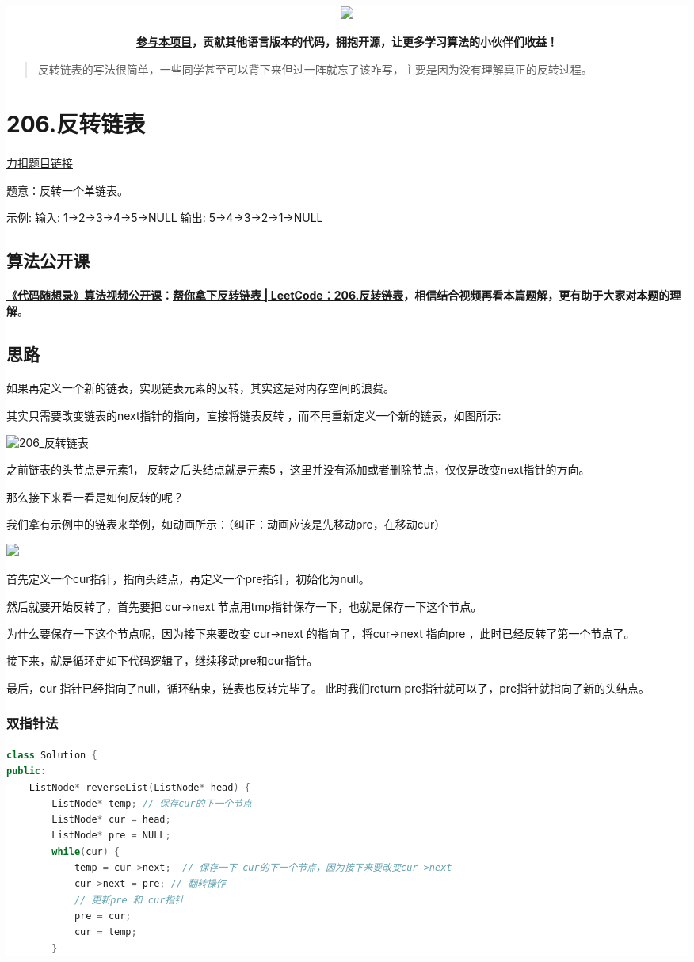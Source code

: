 <p align="center">
<a href="https://programmercarl.com/other/xunlianying.html" target="_blank">
  <img src="../pics/训练营.png" width="1000"/>
</a>
<p align="center"><strong><a href="https://mp.weixin.qq.com/s/tqCxrMEU-ajQumL1i8im9A">参与本项目</a>，贡献其他语言版本的代码，拥抱开源，让更多学习算法的小伙伴们收益！</strong></p>


> 反转链表的写法很简单，一些同学甚至可以背下来但过一阵就忘了该咋写，主要是因为没有理解真正的反转过程。

# 206.反转链表

[力扣题目链接](https://leetcode.cn/problems/reverse-linked-list/)

题意：反转一个单链表。

示例:
输入: 1->2->3->4->5->NULL
输出: 5->4->3->2->1->NULL

## 算法公开课

**[《代码随想录》算法视频公开课](https://programmercarl.com/other/gongkaike.html)：[帮你拿下反转链表 | LeetCode：206.反转链表](https://www.bilibili.com/video/BV1nB4y1i7eL)，相信结合视频再看本篇题解，更有助于大家对本题的理解**。


## 思路

如果再定义一个新的链表，实现链表元素的反转，其实这是对内存空间的浪费。

其实只需要改变链表的next指针的指向，直接将链表反转 ，而不用重新定义一个新的链表，如图所示:


![206_反转链表](https://code-thinking-1253855093.file.myqcloud.com/pics/20210218090901207.png)

之前链表的头节点是元素1， 反转之后头结点就是元素5 ，这里并没有添加或者删除节点，仅仅是改变next指针的方向。

那么接下来看一看是如何反转的呢？

我们拿有示例中的链表来举例，如动画所示：（纠正：动画应该是先移动pre，在移动cur）

![](https://code-thinking.cdn.bcebos.com/gifs/206.%E7%BF%BB%E8%BD%AC%E9%93%BE%E8%A1%A8.gif)

首先定义一个cur指针，指向头结点，再定义一个pre指针，初始化为null。

然后就要开始反转了，首先要把 cur->next 节点用tmp指针保存一下，也就是保存一下这个节点。

为什么要保存一下这个节点呢，因为接下来要改变 cur->next 的指向了，将cur->next 指向pre ，此时已经反转了第一个节点了。

接下来，就是循环走如下代码逻辑了，继续移动pre和cur指针。

最后，cur 指针已经指向了null，循环结束，链表也反转完毕了。 此时我们return pre指针就可以了，pre指针就指向了新的头结点。

### 双指针法
```CPP
class Solution {
public:
    ListNode* reverseList(ListNode* head) {
        ListNode* temp; // 保存cur的下一个节点
        ListNode* cur = head;
        ListNode* pre = NULL;
        while(cur) {
            temp = cur->next;  // 保存一下 cur的下一个节点，因为接下来要改变cur->next
            cur->next = pre; // 翻转操作
            // 更新pre 和 cur指针
            pre = cur;
            cur = temp;
        }
```